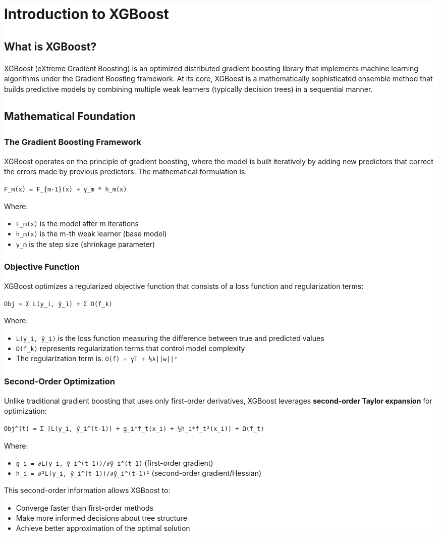 # Introduction to XGBoost

## What is XGBoost?

XGBoost (eXtreme Gradient Boosting) is an optimized distributed gradient boosting library that implements machine learning algorithms under the Gradient Boosting framework. At its core, XGBoost is a mathematically sophisticated ensemble method that builds predictive models by combining multiple weak learners (typically decision trees) in a sequential manner.

## Mathematical Foundation

### The Gradient Boosting Framework

XGBoost operates on the principle of gradient boosting, where the model is built iteratively by adding new predictors that correct the errors made by previous predictors. The mathematical formulation is:

```
F_m(x) = F_{m-1}(x) + γ_m * h_m(x)
```

Where:
- `F_m(x)` is the model after m iterations
- `h_m(x)` is the m-th weak learner (base model)
- `γ_m` is the step size (shrinkage parameter)

### Objective Function

XGBoost optimizes a regularized objective function that consists of a loss function and regularization terms:

```
Obj = Σ L(y_i, ŷ_i) + Σ Ω(f_k)
```

Where:
- `L(y_i, ŷ_i)` is the loss function measuring the difference between true and predicted values
- `Ω(f_k)` represents regularization terms that control model complexity
- The regularization term is: `Ω(f) = γT + ½λ||w||²`

### Second-Order Optimization

Unlike traditional gradient boosting that uses only first-order derivatives, XGBoost leverages **second-order Taylor expansion** for optimization:

```
Obj^(t) ≈ Σ [L(y_i, ŷ_i^(t-1)) + g_i*f_t(x_i) + ½h_i*f_t²(x_i)] + Ω(f_t)
```

Where:
- `g_i = ∂L(y_i, ŷ_i^(t-1))/∂ŷ_i^(t-1)` (first-order gradient)
- `h_i = ∂²L(y_i, ŷ_i^(t-1))/∂ŷ_i^(t-1)²` (second-order gradient/Hessian)

This second-order information allows XGBoost to:
- Converge faster than first-order methods
- Make more informed decisions about tree structure
- Achieve better approximation of the optimal solution
